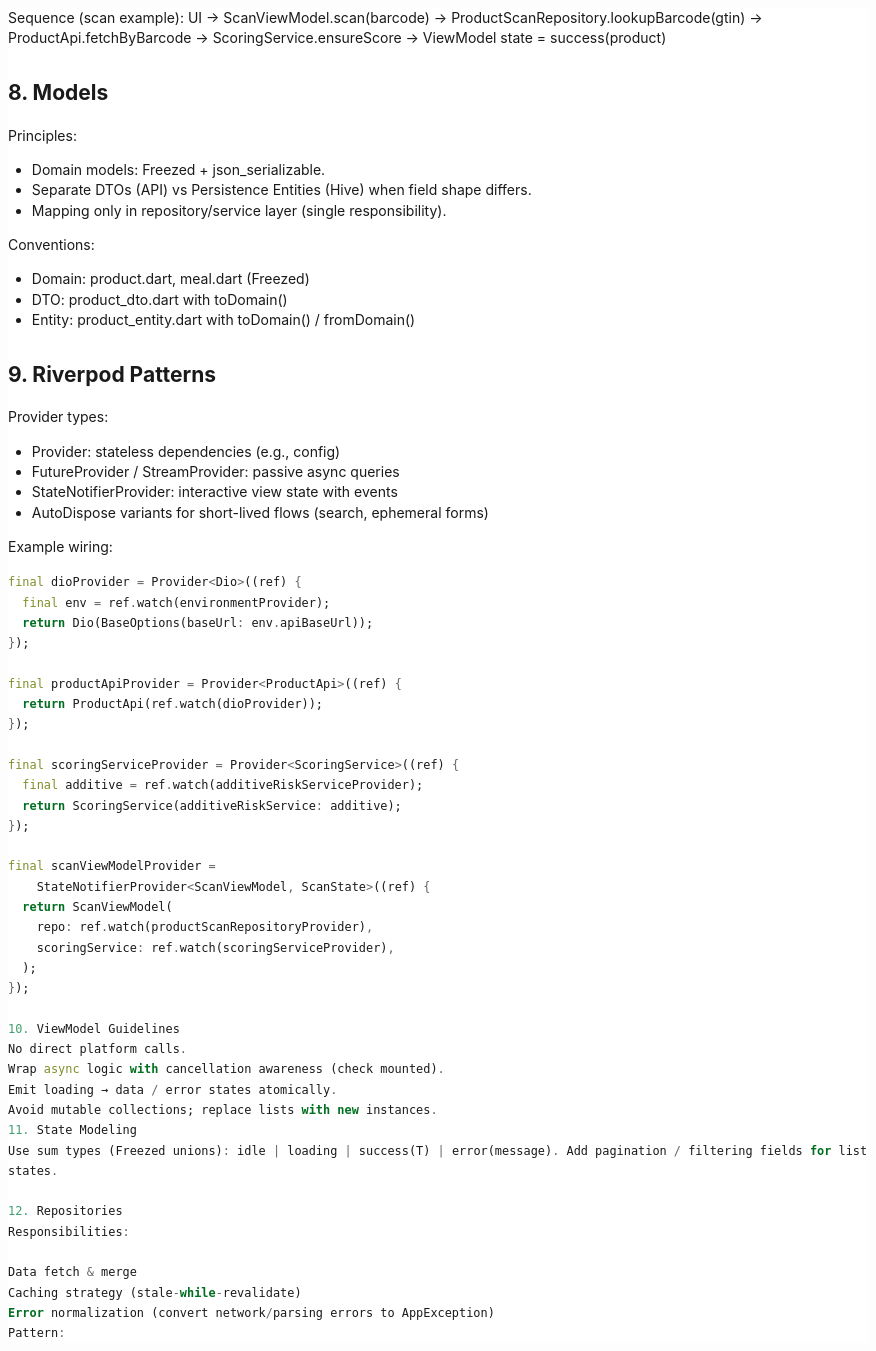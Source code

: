 Sequence (scan example):
UI → ScanViewModel.scan(barcode) → ProductScanRepository.lookupBarcode(gtin)
→ ProductApi.fetchByBarcode → ScoringService.ensureScore → ViewModel state = success(product)

## 8. Models
Principles:
- Domain models: Freezed + json_serializable.
- Separate DTOs (API) vs Persistence Entities (Hive) when field shape differs.
- Mapping only in repository/service layer (single responsibility).

Conventions:
- Domain: product.dart, meal.dart (Freezed)
- DTO: product_dto.dart with toDomain()
- Entity: product_entity.dart with toDomain() / fromDomain()

## 9. Riverpod Patterns
Provider types:
- Provider<T>: stateless dependencies (e.g., config)
- FutureProvider / StreamProvider: passive async queries
- StateNotifierProvider: interactive view state with events
- AutoDispose variants for short-lived flows (search, ephemeral forms)

Example wiring:
````dart
final dioProvider = Provider<Dio>((ref) {
  final env = ref.watch(environmentProvider);
  return Dio(BaseOptions(baseUrl: env.apiBaseUrl));
});

final productApiProvider = Provider<ProductApi>((ref) {
  return ProductApi(ref.watch(dioProvider));
});

final scoringServiceProvider = Provider<ScoringService>((ref) {
  final additive = ref.watch(additiveRiskServiceProvider);
  return ScoringService(additiveRiskService: additive);
});

final scanViewModelProvider =
    StateNotifierProvider<ScanViewModel, ScanState>((ref) {
  return ScanViewModel(
    repo: ref.watch(productScanRepositoryProvider),
    scoringService: ref.watch(scoringServiceProvider),
  );
});

10. ViewModel Guidelines
No direct platform calls.
Wrap async logic with cancellation awareness (check mounted).
Emit loading → data / error states atomically.
Avoid mutable collections; replace lists with new instances.
11. State Modeling
Use sum types (Freezed unions): idle | loading | success(T) | error(message). Add pagination / filtering fields for list states.

12. Repositories
Responsibilities:

Data fetch & merge
Caching strategy (stale-while-revalidate)
Error normalization (convert network/parsing errors to AppException)
Pattern:

````